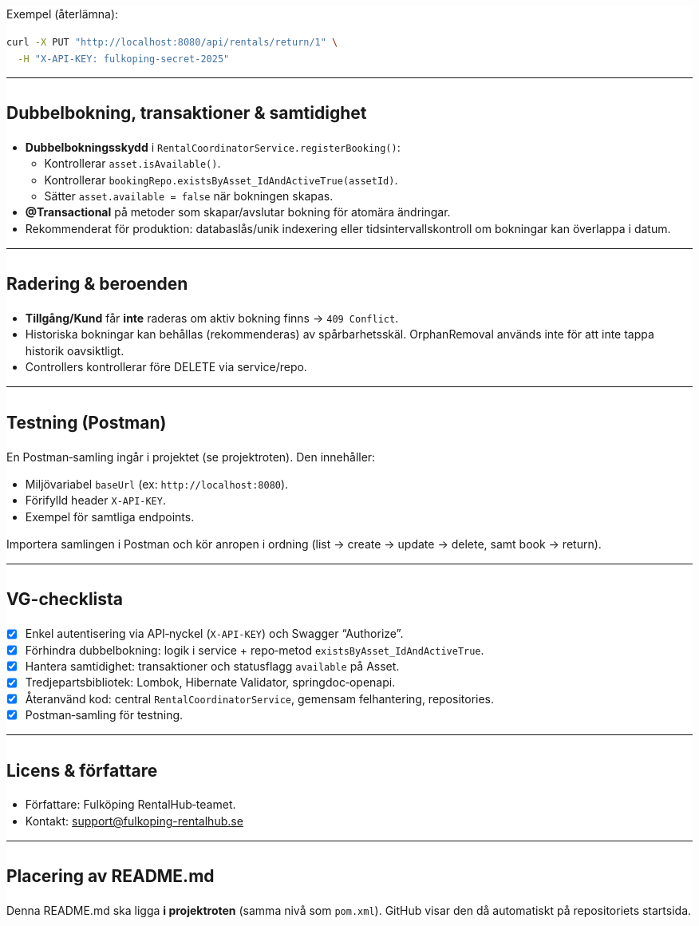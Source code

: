 Exempel (återlämna):
```bash
curl -X PUT "http://localhost:8080/api/rentals/return/1" \
  -H "X-API-KEY: fulkoping-secret-2025"
```

---

## Dubbelbokning, transaktioner & samtidighet

- **Dubbelbokningsskydd** i `RentalCoordinatorService.registerBooking()`:
    - Kontrollerar `asset.isAvailable()`.
    - Kontrollerar `bookingRepo.existsByAsset_IdAndActiveTrue(assetId)`.
    - Sätter `asset.available = false` när bokningen skapas.
- **@Transactional** på metoder som skapar/avslutar bokning för atomära ändringar.
- Rekommenderat för produktion: databaslås/unik indexering eller tidsintervallskontroll om bokningar kan överlappa i datum.

---

## Radering & beroenden

- **Tillgång/Kund** får **inte** raderas om aktiv bokning finns → `409 Conflict`.
- Historiska bokningar kan behållas (rekommenderas) av spårbarhetsskäl. OrphanRemoval används inte för att inte tappa historik oavsiktligt.
- Controllers kontrollerar före DELETE via service/repo.

---

## Testning (Postman)

En Postman‑samling ingår i projektet (se projektroten). Den innehåller:
- Miljövariabel `baseUrl` (ex: `http://localhost:8080`).
- Förifylld header `X-API-KEY`.
- Exempel för samtliga endpoints.

Importera samlingen i Postman och kör anropen i ordning (list → create → update → delete, samt book → return).

---

## VG-checklista

- [x] Enkel autentisering via API‑nyckel (`X-API-KEY`) och Swagger “Authorize”.
- [x] Förhindra dubbelbokning: logik i service + repo‑metod `existsByAsset_IdAndActiveTrue`.
- [x] Hantera samtidighet: transaktioner och statusflagg `available` på Asset.
- [x] Tredjepartsbibliotek: Lombok, Hibernate Validator, springdoc‑openapi.
- [x] Återanvänd kod: central `RentalCoordinatorService`, gemensam felhantering, repositories.
- [x] Postman‑samling för testning.

---



## Licens & författare

- Författare: Fulköping RentalHub‑teamet.
- Kontakt: support@fulkoping-rentalhub.se

---

## Placering av README.md

Denna README.md ska ligga **i projektroten** (samma nivå som `pom.xml`). GitHub visar den då automatiskt på repositoriets startsida.
